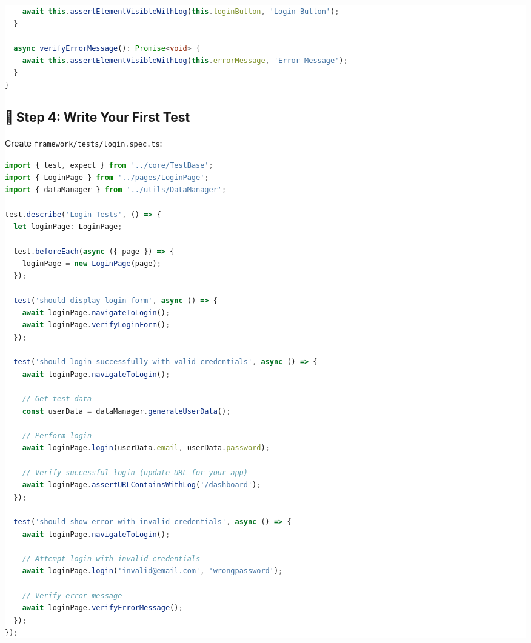 ```typescript
    await this.assertElementVisibleWithLog(this.loginButton, 'Login Button');
  }

  async verifyErrorMessage(): Promise<void> {
    await this.assertElementVisibleWithLog(this.errorMessage, 'Error Message');
  }
}
```

## 🧪 Step 4: Write Your First Test

Create `framework/tests/login.spec.ts`:

```typescript
import { test, expect } from '../core/TestBase';
import { LoginPage } from '../pages/LoginPage';
import { dataManager } from '../utils/DataManager';

test.describe('Login Tests', () => {
  let loginPage: LoginPage;

  test.beforeEach(async ({ page }) => {
    loginPage = new LoginPage(page);
  });

  test('should display login form', async () => {
    await loginPage.navigateToLogin();
    await loginPage.verifyLoginForm();
  });

  test('should login successfully with valid credentials', async () => {
    await loginPage.navigateToLogin();
    
    // Get test data
    const userData = dataManager.generateUserData();
    
    // Perform login
    await loginPage.login(userData.email, userData.password);
    
    // Verify successful login (update URL for your app)
    await loginPage.assertURLContainsWithLog('/dashboard');
  });

  test('should show error with invalid credentials', async () => {
    await loginPage.navigateToLogin();
    
    // Attempt login with invalid credentials
    await loginPage.login('invalid@email.com', 'wrongpassword');
    
    // Verify error message
    await loginPage.verifyErrorMessage();
  });
});
```
